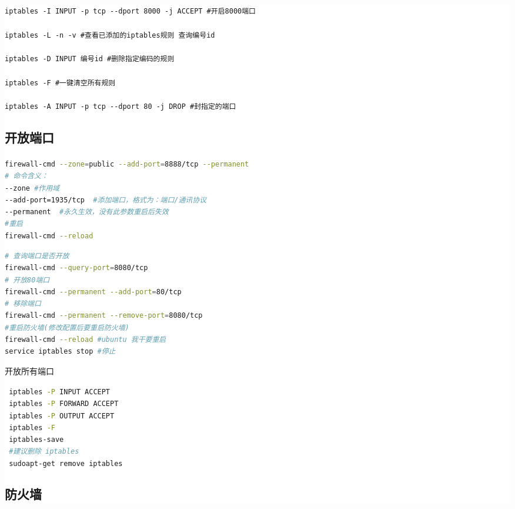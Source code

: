   ```
iptables -I INPUT -p tcp --dport 8000 -j ACCEPT #开启8000端口

iptables -L -n -v #查看已添加的iptables规则 查询编号id

iptables -D INPUT 编号id #删除指定编码的规则

iptables -F #一键清空所有规则

iptables -A INPUT -p tcp --dport 80 -j DROP #封指定的端口

```





## 开放端口

```sh
firewall-cmd --zone=public --add-port=8888/tcp --permanent
# 命令含义：
--zone #作用域
--add-port=1935/tcp  #添加端口，格式为：端口/通讯协议
--permanent  #永久生效，没有此参数重启后失效
#重启
firewall-cmd --reload
```

```sh
# 查询端口是否开放
firewall-cmd --query-port=8080/tcp
# 开放80端口
firewall-cmd --permanent --add-port=80/tcp
# 移除端口
firewall-cmd --permanent --remove-port=8080/tcp
#重启防火墙(修改配置后要重启防火墙)
firewall-cmd --reload #ubuntu 我干要重启
service iptables stop #停止
```

开放所有端口

```sh
 iptables -P INPUT ACCEPT
 iptables -P FORWARD ACCEPT
 iptables -P OUTPUT ACCEPT
 iptables -F
 iptables-save
 #建议删除 iptables
 sudoapt-get remove iptables
```



## 防火墙
